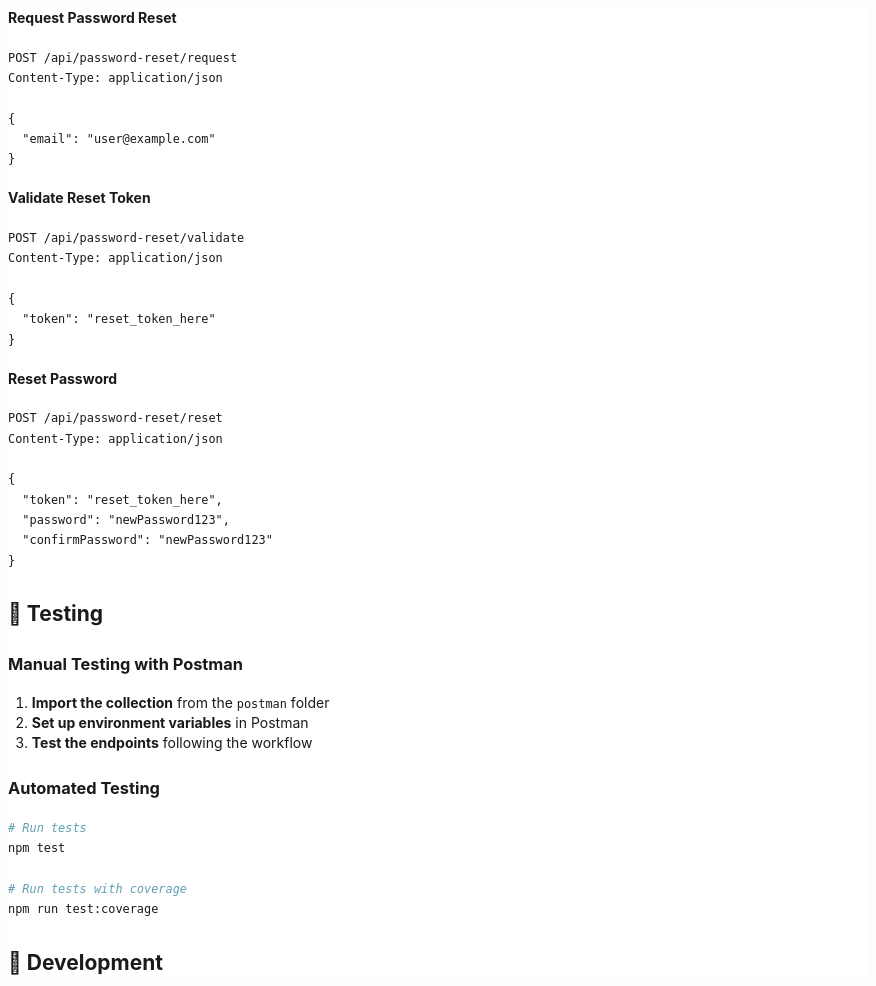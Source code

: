 #### Request Password Reset
```http
POST /api/password-reset/request
Content-Type: application/json

{
  "email": "user@example.com"
}
```

#### Validate Reset Token
```http
POST /api/password-reset/validate
Content-Type: application/json

{
  "token": "reset_token_here"
}
```

#### Reset Password
```http
POST /api/password-reset/reset
Content-Type: application/json

{
  "token": "reset_token_here",
  "password": "newPassword123",
  "confirmPassword": "newPassword123"
}
```

## 🧪 Testing

### Manual Testing with Postman

1. **Import the collection** from the `postman` folder
2. **Set up environment variables** in Postman
3. **Test the endpoints** following the workflow

### Automated Testing
```bash
# Run tests
npm test

# Run tests with coverage
npm run test:coverage
```

## 🔧 Development
